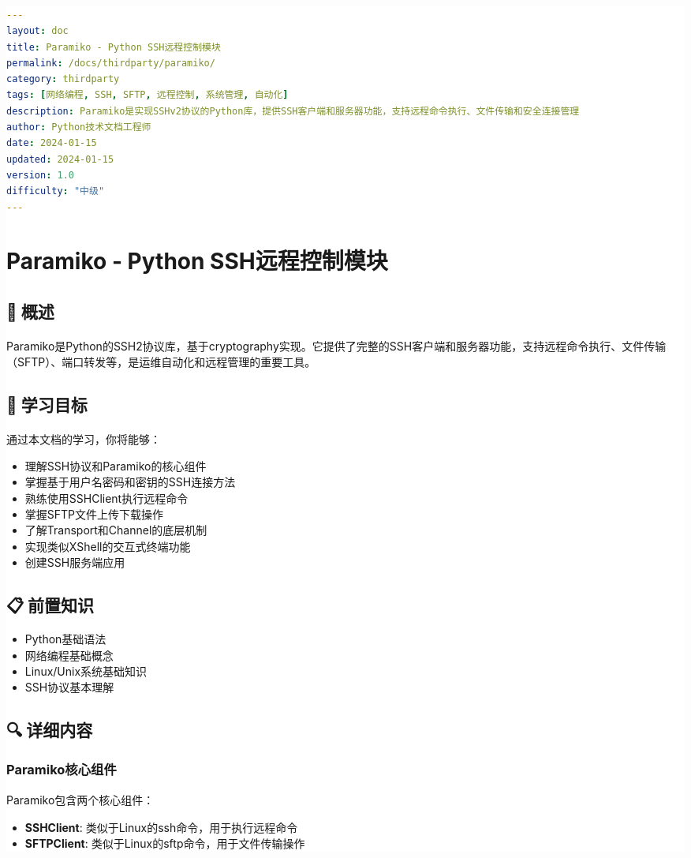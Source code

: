```yaml
---
layout: doc
title: Paramiko - Python SSH远程控制模块
permalink: /docs/thirdparty/paramiko/
category: thirdparty
tags: [网络编程, SSH, SFTP, 远程控制, 系统管理, 自动化]
description: Paramiko是实现SSHv2协议的Python库，提供SSH客户端和服务器功能，支持远程命令执行、文件传输和安全连接管理
author: Python技术文档工程师
date: 2024-01-15
updated: 2024-01-15
version: 1.0
difficulty: "中级"
---
```


# Paramiko - Python SSH远程控制模块

## 📝 概述

Paramiko是Python的SSH2协议库，基于cryptography实现。它提供了完整的SSH客户端和服务器功能，支持远程命令执行、文件传输（SFTP）、端口转发等，是运维自动化和远程管理的重要工具。

## 🎯 学习目标

通过本文档的学习，你将能够：

- 理解SSH协议和Paramiko的核心组件
- 掌握基于用户名密码和密钥的SSH连接方法
- 熟练使用SSHClient执行远程命令
- 掌握SFTP文件上传下载操作
- 了解Transport和Channel的底层机制
- 实现类似XShell的交互式终端功能
- 创建SSH服务端应用

## 📋 前置知识

- Python基础语法
- 网络编程基础概念
- Linux/Unix系统基础知识
- SSH协议基本理解

## 🔍 详细内容

### Paramiko核心组件

Paramiko包含两个核心组件：

- **SSHClient**: 类似于Linux的ssh命令，用于执行远程命令
- **SFTPClient**: 类似于Linux的sftp命令，用于文件传输操作
